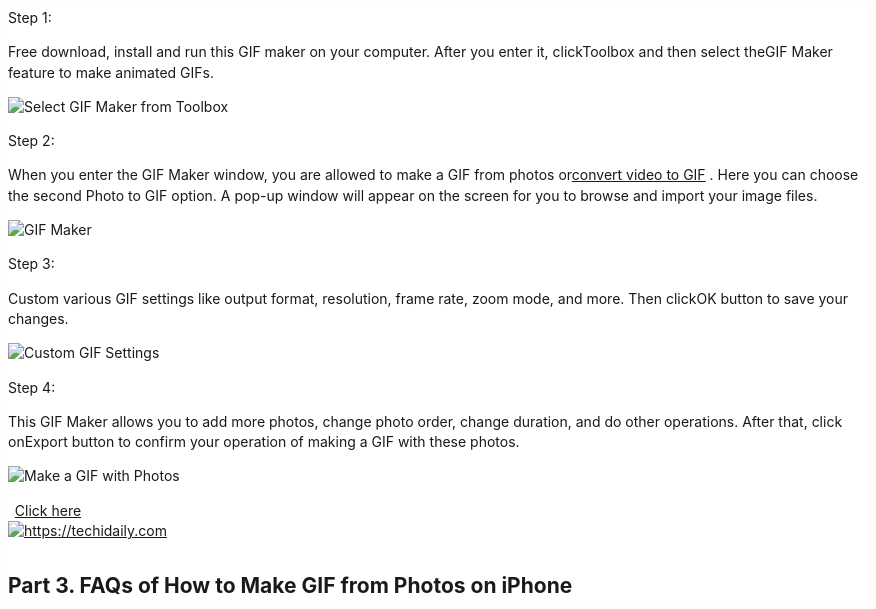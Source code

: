 
Step 1:

 Free download, install and run this GIF maker on your computer. After you enter it, clickToolbox and then select theGIF Maker feature to make animated GIFs.

![Select GIF Maker from Toolbox](https://www.aiseesoft.com/images/video-converter-ultimate/select-gif-maker-from-toolbox-vcu.jpg)

Step 2:

 When you enter the GIF Maker window, you are allowed to make a GIF from photos or[convert video to GIF](https://tools.techidaily.com/) . Here you can choose the second Photo to GIF option. A pop-up window will appear on the screen for you to browse and import your image files.

![GIF Maker](https://www.aiseesoft.com/images/video-converter-ultimate/gif-maker-vcu.jpg)

Step 3:

 Custom various GIF settings like output format, resolution, frame rate, zoom mode, and more. Then clickOK button to save your changes.

![Custom GIF Settings](https://www.aiseesoft.com/images/video-converter-ultimate/custom-gif-settings-vcu.jpg)

Step 4:

 This GIF Maker allows you to add more photos, change photo order, change duration, and do other operations. After that, click onExport button to confirm your operation of making a GIF with these photos.

![Make a GIF with Photos](https://www.aiseesoft.com/images/video-converter-ultimate/make-a-gif-with-photos.jpg)


<span id="1977028">
					<video width="128" height="480" style="cursor:pointer"
           poster="//a.impactradius-go.com/display-clicktoplayimage/1977028.png"
           onclick="if(!this.playClicked){this.play();this.setAttribute('controls',true);this.playClicked=true;}">
	   <source src="//a.impactradius-go.com/display-ad/22993-1977028">
	   <img src="//a.impactradius-go.com/display-clicktoplayimage/1977028.png" style="border: none; height: 100%; width: 100%; object-fit: contain">
	</video>
	<div style="width:80px;text-align:center"><a href="javascript:window.open(decodeURIComponent('https%3A%2F%2Fhomestyler.sjv.io%2Fc%2F5597632%2F1977028%2F22993'), '_blank');void(0);">Click here</a></div>
</span>
<img height="0" width="0" src="https://imp.pxf.io/i/5597632/1977028/22993" style="position:absolute;visibility:hidden;" border="0" />



<a href="https://appsumo.8odi.net/c/5597632/2049391/7443" target="_top" id="2049391">
  <img src="//a.impactradius-go.com/display-ad/7443-2049391" border="0" alt="https://techidaily.com" width="728" height="90"/>
</a>
<img height="0" width="0" src="https://appsumo.8odi.net/i/5597632/2049391/7443" style="position:absolute;visibility:hidden;" border="0" />


## Part 3\. FAQs of How to Make GIF from Photos on iPhone
